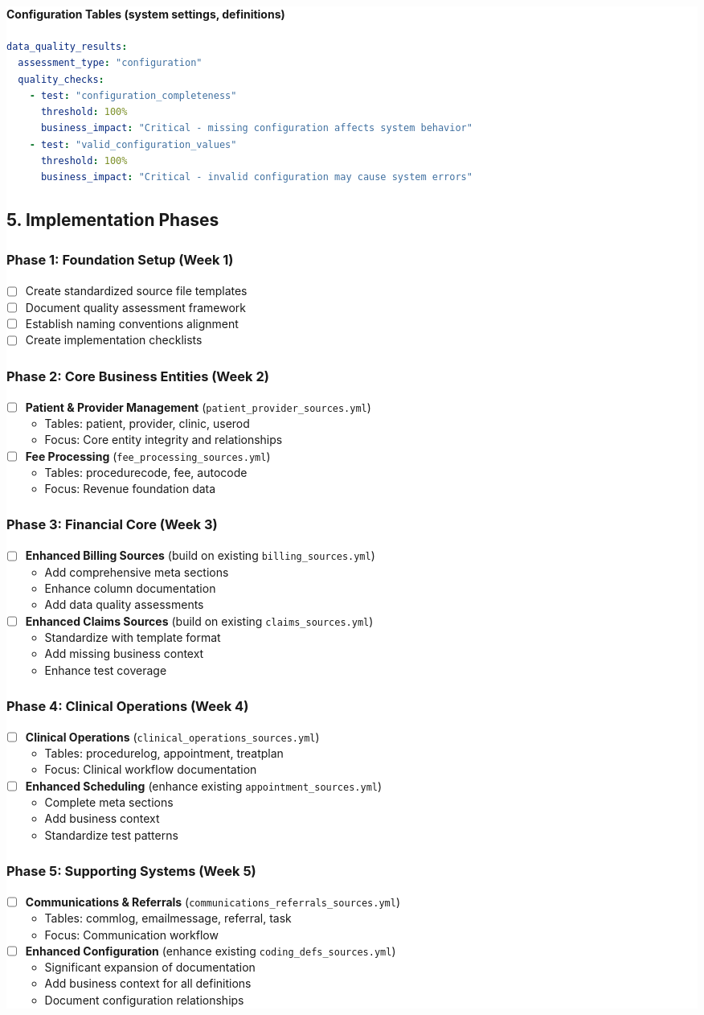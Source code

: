 #### **Configuration Tables** (system settings, definitions)
```yaml
data_quality_results:
  assessment_type: "configuration"
  quality_checks:
    - test: "configuration_completeness"
      threshold: 100%
      business_impact: "Critical - missing configuration affects system behavior"
    - test: "valid_configuration_values"
      threshold: 100%
      business_impact: "Critical - invalid configuration may cause system errors"
```

## 5. Implementation Phases

### **Phase 1: Foundation Setup (Week 1)**
- [ ] Create standardized source file templates
- [ ] Document quality assessment framework
- [ ] Establish naming conventions alignment
- [ ] Create implementation checklists

### **Phase 2: Core Business Entities (Week 2)**
- [ ] **Patient & Provider Management** (`patient_provider_sources.yml`)
  - Tables: patient, provider, clinic, userod
  - Focus: Core entity integrity and relationships
- [ ] **Fee Processing** (`fee_processing_sources.yml`)
  - Tables: procedurecode, fee, autocode
  - Focus: Revenue foundation data

### **Phase 3: Financial Core (Week 3)**
- [ ] **Enhanced Billing Sources** (build on existing `billing_sources.yml`)
  - Add comprehensive meta sections
  - Enhance column documentation
  - Add data quality assessments
- [ ] **Enhanced Claims Sources** (build on existing `claims_sources.yml`)
  - Standardize with template format
  - Add missing business context
  - Enhance test coverage

### **Phase 4: Clinical Operations (Week 4)**
- [ ] **Clinical Operations** (`clinical_operations_sources.yml`)
  - Tables: procedurelog, appointment, treatplan
  - Focus: Clinical workflow documentation
- [ ] **Enhanced Scheduling** (enhance existing `appointment_sources.yml`)
  - Complete meta sections
  - Add business context
  - Standardize test patterns

### **Phase 5: Supporting Systems (Week 5)**
- [ ] **Communications & Referrals** (`communications_referrals_sources.yml`)
  - Tables: commlog, emailmessage, referral, task
  - Focus: Communication workflow
- [ ] **Enhanced Configuration** (enhance existing `coding_defs_sources.yml`)
  - Significant expansion of documentation
  - Add business context for all definitions
  - Document configuration relationships

